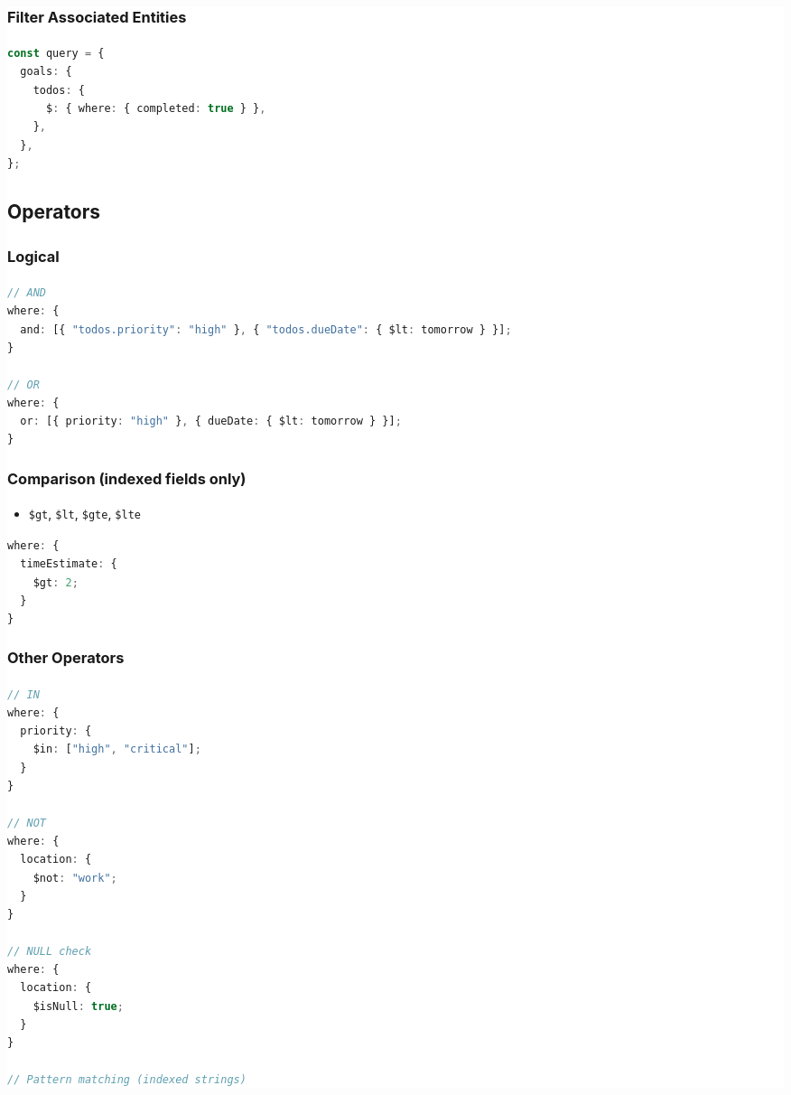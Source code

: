 ### Filter Associated Entities

```typescript
const query = {
  goals: {
    todos: {
      $: { where: { completed: true } },
    },
  },
};
```

## Operators

### Logical

```typescript
// AND
where: {
  and: [{ "todos.priority": "high" }, { "todos.dueDate": { $lt: tomorrow } }];
}

// OR
where: {
  or: [{ priority: "high" }, { dueDate: { $lt: tomorrow } }];
}
```

### Comparison (indexed fields only)

- `$gt`, `$lt`, `$gte`, `$lte`

```typescript
where: {
  timeEstimate: {
    $gt: 2;
  }
}
```

### Other Operators

```typescript
// IN
where: {
  priority: {
    $in: ["high", "critical"];
  }
}

// NOT
where: {
  location: {
    $not: "work";
  }
}

// NULL check
where: {
  location: {
    $isNull: true;
  }
}

// Pattern matching (indexed strings)
```